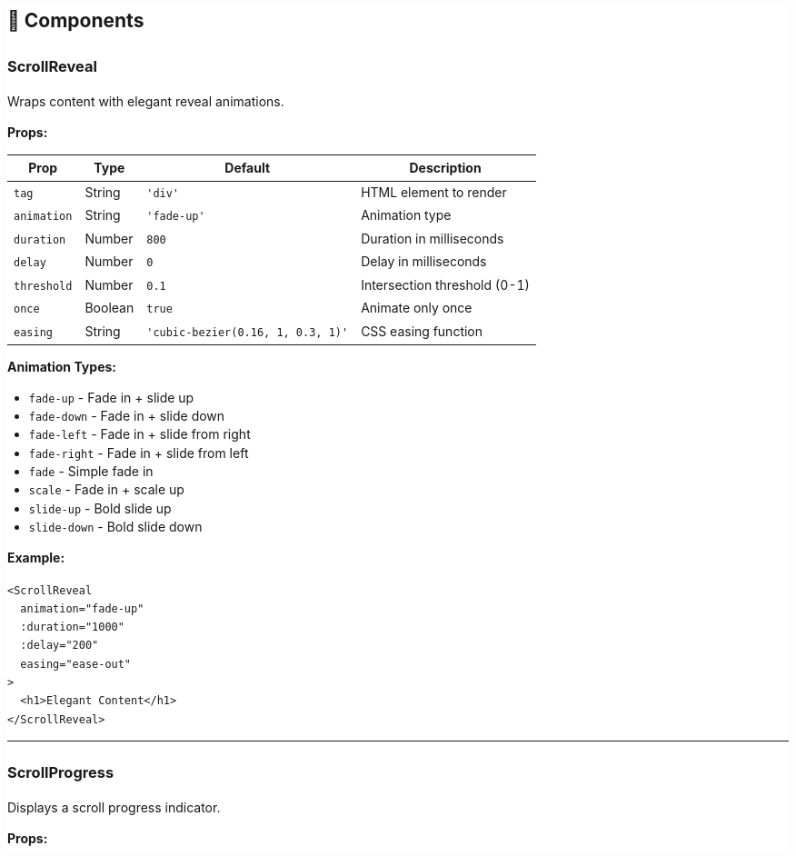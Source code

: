 
## 📖 Components

### ScrollReveal

Wraps content with elegant reveal animations.

**Props:**

| Prop | Type | Default | Description |
|------|------|---------|-------------|
| `tag` | String | `'div'` | HTML element to render |
| `animation` | String | `'fade-up'` | Animation type |
| `duration` | Number | `800` | Duration in milliseconds |
| `delay` | Number | `0` | Delay in milliseconds |
| `threshold` | Number | `0.1` | Intersection threshold (0-1) |
| `once` | Boolean | `true` | Animate only once |
| `easing` | String | `'cubic-bezier(0.16, 1, 0.3, 1)'` | CSS easing function |

**Animation Types:**
- `fade-up` - Fade in + slide up
- `fade-down` - Fade in + slide down
- `fade-left` - Fade in + slide from right
- `fade-right` - Fade in + slide from left
- `fade` - Simple fade in
- `scale` - Fade in + scale up
- `slide-up` - Bold slide up
- `slide-down` - Bold slide down

**Example:**

```vue
<ScrollReveal
  animation="fade-up"
  :duration="1000"
  :delay="200"
  easing="ease-out"
>
  <h1>Elegant Content</h1>
</ScrollReveal>
```

---

### ScrollProgress

Displays a scroll progress indicator.

**Props:**
